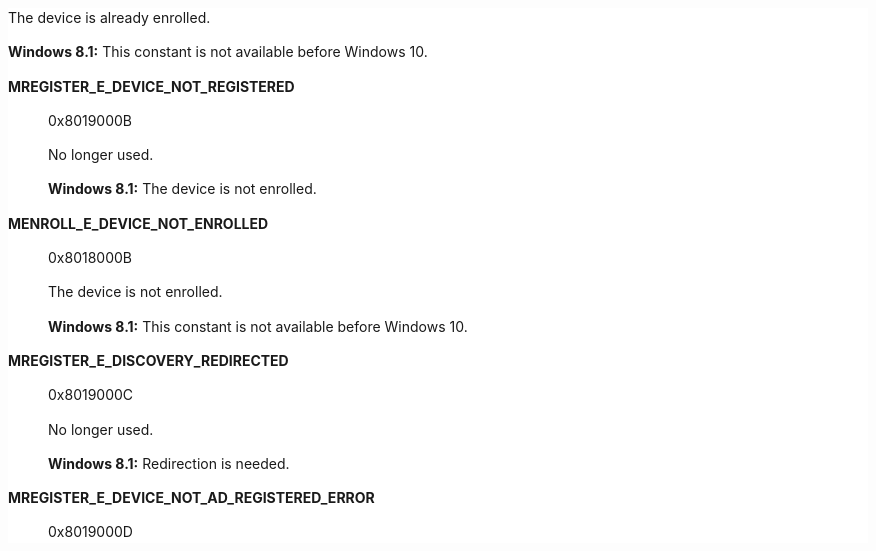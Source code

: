 

The device is already enrolled.

**Windows 8.1:** This constant is not available before Windows 10.


</dt> </dl> </dd> <dt>

<span id="MREGISTER_E_DEVICE_NOT_REGISTERED"></span><span id="mregister_e_device_not_registered"></span>**MREGISTER\_E\_DEVICE\_NOT\_REGISTERED**
</dt> <dd> <dl> <dt>

0x8019000B
</dt> <dt>



No longer used.

**Windows 8.1:** The device is not enrolled.


</dt> </dl> </dd> <dt>

<span id="MENROLL_E_DEVICE_NOT_ENROLLED"></span><span id="menroll_e_device_not_enrolled"></span>**MENROLL\_E\_DEVICE\_NOT\_ENROLLED**
</dt> <dd> <dl> <dt>

0x8018000B
</dt> <dt>



The device is not enrolled.

**Windows 8.1:** This constant is not available before Windows 10.


</dt> </dl> </dd> <dt>

<span id="MREGISTER_E_DISCOVERY_REDIRECTED"></span><span id="mregister_e_discovery_redirected"></span>**MREGISTER\_E\_DISCOVERY\_REDIRECTED**
</dt> <dd> <dl> <dt>

0x8019000C
</dt> <dt>



No longer used.

**Windows 8.1:** Redirection is needed.


</dt> </dl> </dd> <dt>

<span id="MREGISTER_E_DEVICE_NOT_AD_REGISTERED_ERROR"></span><span id="mregister_e_device_not_ad_registered_error"></span>**MREGISTER\_E\_DEVICE\_NOT\_AD\_REGISTERED\_ERROR**
</dt> <dd> <dl> <dt>

0x8019000D
</dt> <dt>


